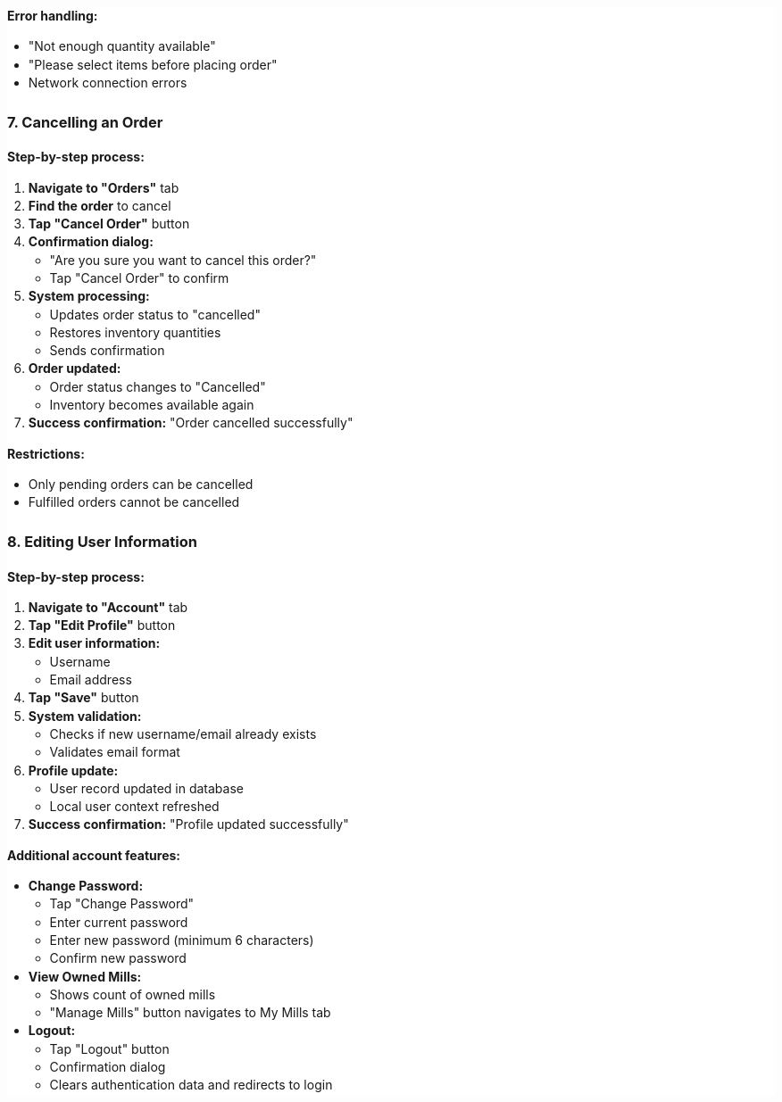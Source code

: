 **Error handling:**
- "Not enough quantity available"
- "Please select items before placing order"
- Network connection errors

### 7. Cancelling an Order

**Step-by-step process:**

1. **Navigate to "Orders"** tab
2. **Find the order** to cancel
3. **Tap "Cancel Order"** button
4. **Confirmation dialog:**
   - "Are you sure you want to cancel this order?"
   - Tap "Cancel Order" to confirm
5. **System processing:**
   - Updates order status to "cancelled"
   - Restores inventory quantities
   - Sends confirmation
6. **Order updated:**
   - Order status changes to "Cancelled"
   - Inventory becomes available again
7. **Success confirmation:** "Order cancelled successfully"

**Restrictions:**
- Only pending orders can be cancelled
- Fulfilled orders cannot be cancelled

### 8. Editing User Information

**Step-by-step process:**

1. **Navigate to "Account"** tab
2. **Tap "Edit Profile"** button
3. **Edit user information:**
   - Username
   - Email address
4. **Tap "Save"** button
5. **System validation:**
   - Checks if new username/email already exists
   - Validates email format
6. **Profile update:**
   - User record updated in database
   - Local user context refreshed
7. **Success confirmation:** "Profile updated successfully"

**Additional account features:**
- **Change Password:**
  - Tap "Change Password"
  - Enter current password
  - Enter new password (minimum 6 characters)
  - Confirm new password
- **View Owned Mills:**
  - Shows count of owned mills
  - "Manage Mills" button navigates to My Mills tab
- **Logout:**
  - Tap "Logout" button
  - Confirmation dialog
  - Clears authentication data and redirects to login
